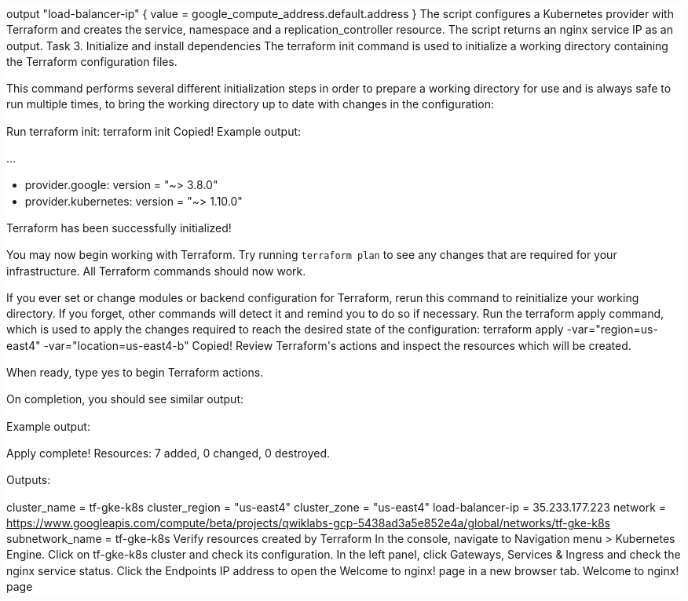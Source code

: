 output "load-balancer-ip" {
  value = google_compute_address.default.address
}
The script configures a Kubernetes provider with Terraform and creates the service, namespace and a replication_controller resource.
The script returns an nginx service IP as an output.
Task 3. Initialize and install dependencies
The terraform init command is used to initialize a working directory containing the Terraform configuration files.

This command performs several different initialization steps in order to prepare a working directory for use and is always safe to run multiple times, to bring the working directory up to date with changes in the configuration:

Run terraform init:
terraform init
Copied!
Example output:

...
* provider.google: version = "~> 3.8.0"
* provider.kubernetes: version = "~> 1.10.0"

Terraform has been successfully initialized!

You may now begin working with Terraform. Try running `terraform plan` to see
any changes that are required for your infrastructure. All Terraform commands
should now work.

If you ever set or change modules or backend configuration for Terraform,
rerun this command to reinitialize your working directory. If you forget, other
commands will detect it and remind you to do so if necessary.
Run the terraform apply command, which is used to apply the changes required to reach the desired state of the configuration:
terraform apply -var="region=us-east4" -var="location=us-east4-b"
Copied!
Review Terraform's actions and inspect the resources which will be created.

When ready, type yes to begin Terraform actions.

On completion, you should see similar output:

Example output:

Apply complete! Resources: 7 added, 0 changed, 0 destroyed.

Outputs:

cluster_name = tf-gke-k8s
cluster_region = "us-east4"
cluster_zone = "us-east4"
load-balancer-ip = 35.233.177.223
network = https://www.googleapis.com/compute/beta/projects/qwiklabs-gcp-5438ad3a5e852e4a/global/networks/tf-gke-k8s
subnetwork_name = tf-gke-k8s
Verify resources created by Terraform
In the console, navigate to Navigation menu > Kubernetes Engine.
Click on tf-gke-k8s cluster and check its configuration.
In the left panel, click Gateways, Services & Ingress and check the nginx service status.
Click the Endpoints IP address to open the Welcome to nginx! page in a new browser tab.
Welcome to nginx! page
